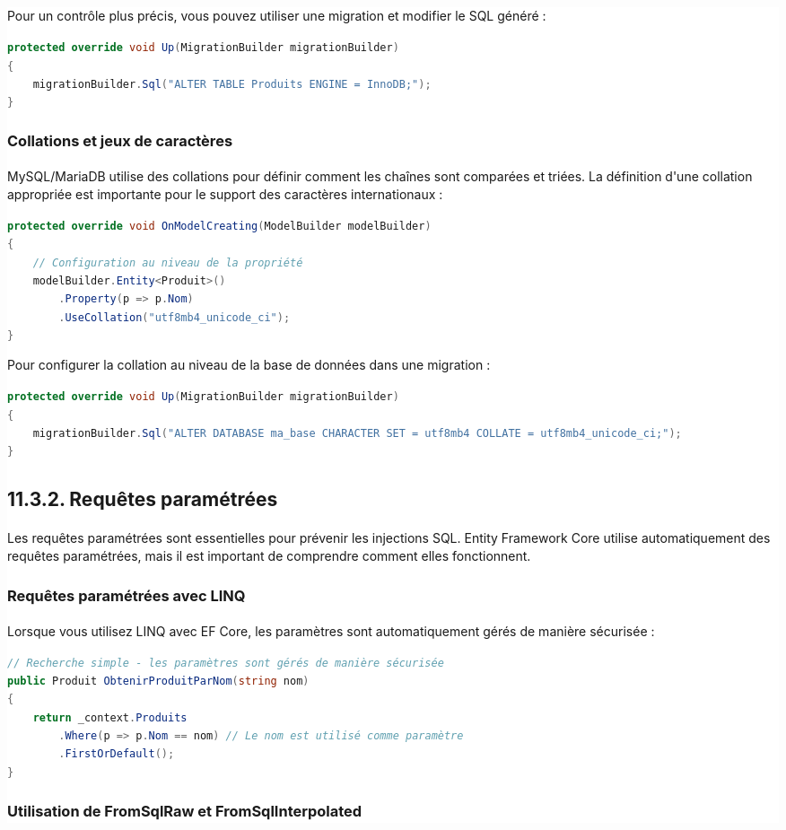 Pour un contrôle plus précis, vous pouvez utiliser une migration et modifier le SQL généré :

```csharp
protected override void Up(MigrationBuilder migrationBuilder)
{
    migrationBuilder.Sql("ALTER TABLE Produits ENGINE = InnoDB;");
}
```

### Collations et jeux de caractères

MySQL/MariaDB utilise des collations pour définir comment les chaînes sont comparées et triées. La définition d'une collation appropriée est importante pour le support des caractères internationaux :

```csharp
protected override void OnModelCreating(ModelBuilder modelBuilder)
{
    // Configuration au niveau de la propriété
    modelBuilder.Entity<Produit>()
        .Property(p => p.Nom)
        .UseCollation("utf8mb4_unicode_ci");
}
```

Pour configurer la collation au niveau de la base de données dans une migration :

```csharp
protected override void Up(MigrationBuilder migrationBuilder)
{
    migrationBuilder.Sql("ALTER DATABASE ma_base CHARACTER SET = utf8mb4 COLLATE = utf8mb4_unicode_ci;");
}
```

## 11.3.2. Requêtes paramétrées

Les requêtes paramétrées sont essentielles pour prévenir les injections SQL. Entity Framework Core utilise automatiquement des requêtes paramétrées, mais il est important de comprendre comment elles fonctionnent.

### Requêtes paramétrées avec LINQ

Lorsque vous utilisez LINQ avec EF Core, les paramètres sont automatiquement gérés de manière sécurisée :

```csharp
// Recherche simple - les paramètres sont gérés de manière sécurisée
public Produit ObtenirProduitParNom(string nom)
{
    return _context.Produits
        .Where(p => p.Nom == nom) // Le nom est utilisé comme paramètre
        .FirstOrDefault();
}
```

### Utilisation de FromSqlRaw et FromSqlInterpolated
